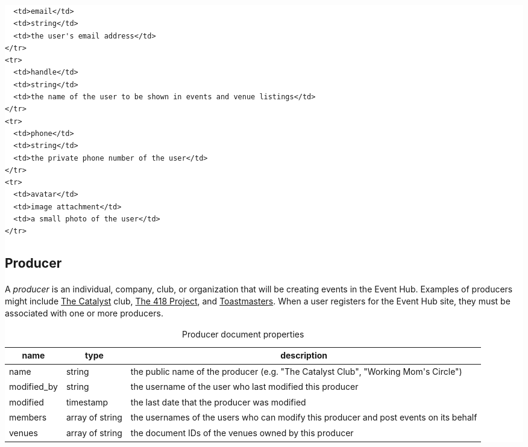       <td>email</td>
      <td>string</td>
      <td>the user's email address</td>
    </tr>
    <tr>
      <td>handle</td>
      <td>string</td>
      <td>the name of the user to be shown in events and venue listings</td>
    </tr>
    <tr>
      <td>phone</td>
      <td>string</td>
      <td>the private phone number of the user</td>
    </tr>
    <tr>
      <td>avatar</td>
      <td>image attachment</td>
      <td>a small photo of the user</td>
    </tr>
  </tbody>
</table>

## Producer

A *producer* is an individual, company, club, or organization that will be creating events in the
Event Hub.  Examples of producers might include [The Catalyst](http://www.catalystclub.com) club,
[The 418 Project](http://www.the418.org/), and
[Toastmasters](http://evening.toastmastersclubs.org/).
When a user registers for the Event Hub site, they must be associated with one or more producers.

<table>
  <caption>Producer document properties</caption>
  <thead>
    <tr>
      <th>name</th>
      <th>type</th>
      <th>description</th>
    </tr>
  </thead>
  <tbody>
    <tr>
      <td>name</td>
      <td>string</td>
      <td>the public name of the producer (e.g. "The Catalyst Club", "Working Mom's Circle")</td>
    </tr>
    <tr>
      <td>modified_by</td>
      <td>string</td>
      <td>the username of the user who last modified this producer</td>
    </tr>
    <tr>
      <td>modified</td>
      <td>timestamp</td>
      <td>the last date that the producer was modified</td>
    </tr>
    <tr>
      <td>members</td>
      <td>array of string</td>
      <td>the usernames of the users who can modify this producer and post events on its behalf</td>
    </tr>
    <tr>
      <td>venues</td>
      <td>array of string</td>
      <td>the document IDs of the venues owned by this producer</td>